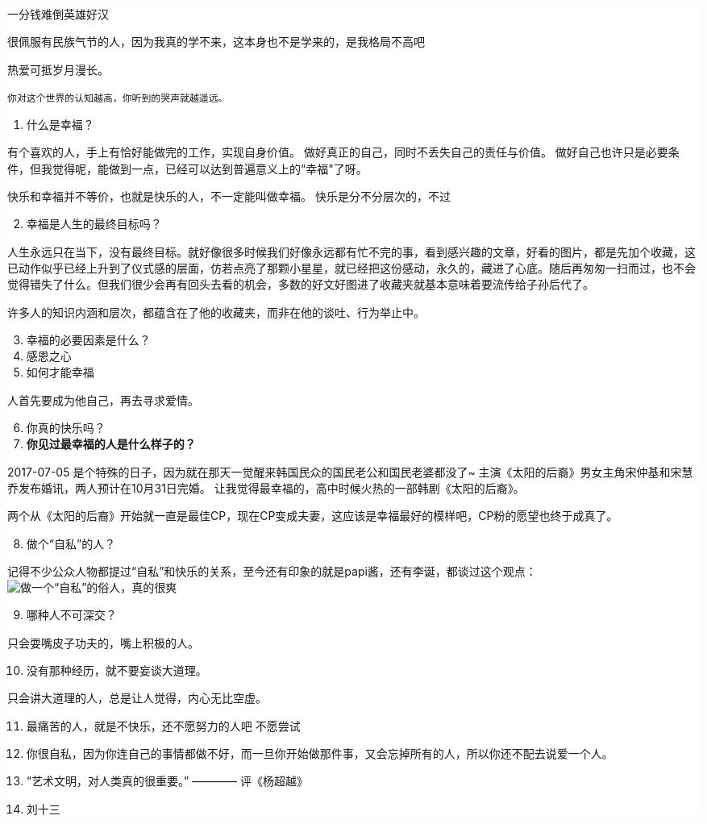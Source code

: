 一分钱难倒英雄好汉

很佩服有民族气节的人，因为我真的学不来，这本身也不是学来的，是我格局不高吧

热爱可抵岁月漫长。

`你对这个世界的认知越高，你听到的哭声就越遥远。`

1. 什么是幸福？

有个喜欢的人，手上有恰好能做完的工作，实现自身价值。
做好真正的自己，同时不丢失自己的责任与价值。
做好自己也许只是必要条件，但我觉得呢，能做到一点，已经可以达到普遍意义上的“幸福"了呀。

快乐和幸福并不等价，也就是快乐的人，不一定能叫做幸福。
快乐是分不分层次的，不过

2. 幸福是人生的最终目标吗？

人生永远只在当下，没有最终目标。就好像很多时候我们好像永远都有忙不完的事，看到感兴趣的文章，好看的图片，都是先加个收藏，这已动作似乎已经上升到了仪式感的层面，仿若点亮了那颗小星星，就已经把这份感动，永久的，藏进了心底。随后再匆匆一扫而过，也不会觉得错失了什么。但我们很少会再有回头去看的机会，多数的好文好图进了收藏夹就基本意味着要流传给子孙后代了。

许多人的知识内涵和层次，都蕴含在了他的收藏夹，而非在他的谈吐、行为举止中。

3. 幸福的必要因素是什么？
4. 感恩之心
5. 如何才能幸福

人首先要成为他自己，再去寻求爱情。

6. 你真的快乐吗？
7. **你见过最幸福的人是什么样子的？**

2017-07-05 是个特殊的日子，因为就在那天一觉醒来韩国民众的国民老公和国民老婆都没了~
主演《太阳的后裔》男女主角宋仲基和宋慧乔发布婚讯，两人预计在10月31日完婚。
让我觉得最幸福的，高中时候火热的一部韩剧《太阳的后裔》。

两个从《太阳的后裔》开始就一直是最佳CP，现在CP变成夫妻，这应该是幸福最好的模样吧，CP粉的愿望也终于成真了。

8. 做个“自私”的人？

记得不少公众人物都提过“自私”和快乐的关系，至今还有印象的就是papi酱，还有李诞，都谈过这个观点：
![做一个“自私”的俗人，真的很爽](/assets/images/QQ截图20200328153513.png)

9. 哪种人不可深交？

只会耍嘴皮子功夫的，嘴上积极的人。

10. 没有那种经历，就不要妄谈大道理。

只会讲大道理的人，总是让人觉得，内心无比空虚。

11. 最痛苦的人，就是不快乐，还不愿努力的人吧
不愿尝试

12. 你很自私，因为你连自己的事情都做不好，而一旦你开始做那件事，又会忘掉所有的人，所以你还不配去说爱一个人。
13. “艺术文明，对人类真的很重要。”
———— 评《杨超越》

14. 刘十三
